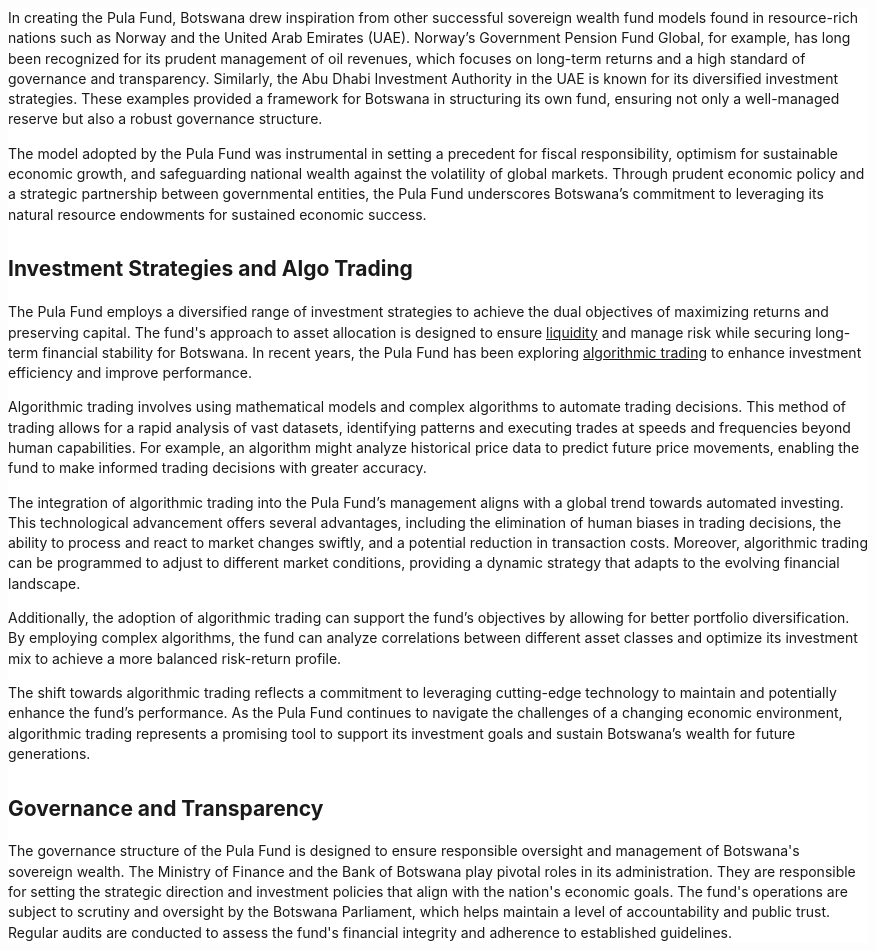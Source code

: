 In creating the Pula Fund, Botswana drew inspiration from other successful sovereign wealth fund models found in resource-rich nations such as Norway and the United Arab Emirates (UAE). Norway’s Government Pension Fund Global, for example, has long been recognized for its prudent management of oil revenues, which focuses on long-term returns and a high standard of governance and transparency. Similarly, the Abu Dhabi Investment Authority in the UAE is known for its diversified investment strategies. These examples provided a framework for Botswana in structuring its own fund, ensuring not only a well-managed reserve but also a robust governance structure.

The model adopted by the Pula Fund was instrumental in setting a precedent for fiscal responsibility, optimism for sustainable economic growth, and safeguarding national wealth against the volatility of global markets. Through prudent economic policy and a strategic partnership between governmental entities, the Pula Fund underscores Botswana’s commitment to leveraging its natural resource endowments for sustained economic success.

## Investment Strategies and Algo Trading

The Pula Fund employs a diversified range of investment strategies to achieve the dual objectives of maximizing returns and preserving capital. The fund's approach to asset allocation is designed to ensure [liquidity](/wiki/liquidity-risk-premium) and manage risk while securing long-term financial stability for Botswana. In recent years, the Pula Fund has been exploring [algorithmic trading](/wiki/algorithmic-trading) to enhance investment efficiency and improve performance.

Algorithmic trading involves using mathematical models and complex algorithms to automate trading decisions. This method of trading allows for a rapid analysis of vast datasets, identifying patterns and executing trades at speeds and frequencies beyond human capabilities. For example, an algorithm might analyze historical price data to predict future price movements, enabling the fund to make informed trading decisions with greater accuracy.

The integration of algorithmic trading into the Pula Fund’s management aligns with a global trend towards automated investing. This technological advancement offers several advantages, including the elimination of human biases in trading decisions, the ability to process and react to market changes swiftly, and a potential reduction in transaction costs. Moreover, algorithmic trading can be programmed to adjust to different market conditions, providing a dynamic strategy that adapts to the evolving financial landscape.

Additionally, the adoption of algorithmic trading can support the fund’s objectives by allowing for better portfolio diversification. By employing complex algorithms, the fund can analyze correlations between different asset classes and optimize its investment mix to achieve a more balanced risk-return profile.

The shift towards algorithmic trading reflects a commitment to leveraging cutting-edge technology to maintain and potentially enhance the fund’s performance. As the Pula Fund continues to navigate the challenges of a changing economic environment, algorithmic trading represents a promising tool to support its investment goals and sustain Botswana’s wealth for future generations.

## Governance and Transparency

The governance structure of the Pula Fund is designed to ensure responsible oversight and management of Botswana's sovereign wealth. The Ministry of Finance and the Bank of Botswana play pivotal roles in its administration. They are responsible for setting the strategic direction and investment policies that align with the nation's economic goals. The fund's operations are subject to scrutiny and oversight by the Botswana Parliament, which helps maintain a level of accountability and public trust. Regular audits are conducted to assess the fund's financial integrity and adherence to established guidelines.
